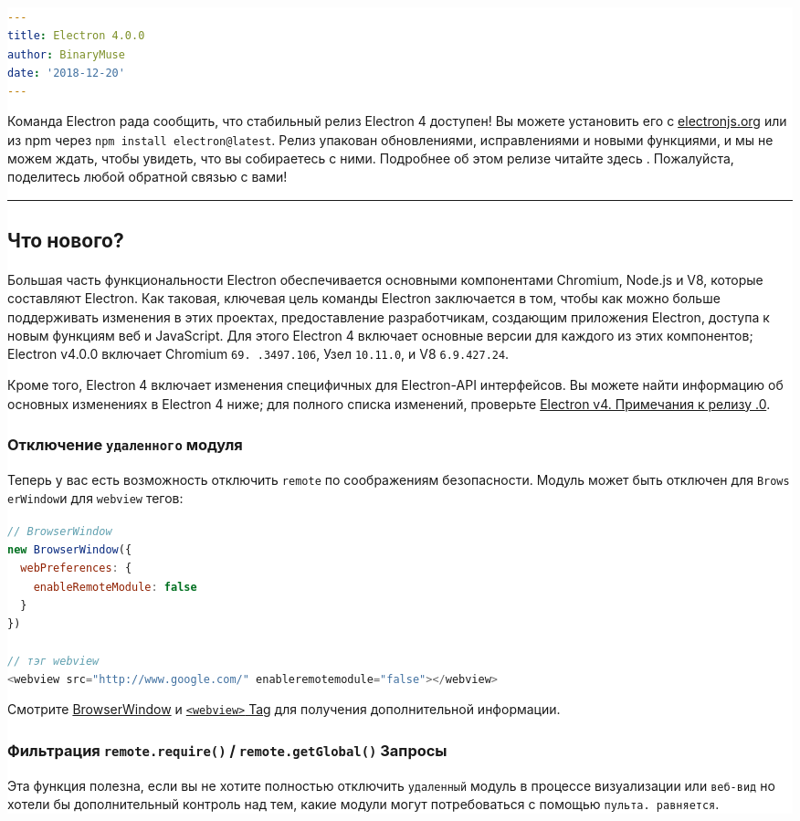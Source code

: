 ```yaml
---
title: Electron 4.0.0
author: BinaryMuse
date: '2018-12-20'
---
```


Команда Electron рада сообщить, что стабильный релиз Electron 4 доступен! Вы можете установить его с [electronjs.org](https://electronjs.org/) или из npm через `npm install electron@latest`. Релиз упакован обновлениями, исправлениями и новыми функциями, и мы не можем ждать, чтобы увидеть, что вы собираетесь с ними. Подробнее об этом релизе читайте здесь . Пожалуйста, поделитесь любой обратной связью с вами!

---

## Что нового?

Большая часть функциональности Electron обеспечивается основными компонентами Chromium, Node.js и V8, которые составляют Electron. Как таковая, ключевая цель команды Electron заключается в том, чтобы как можно больше поддерживать изменения в этих проектах, предоставление разработчикам, создающим приложения Electron, доступа к новым функциям веб и JavaScript. Для этого Electron 4 включает основные версии для каждого из этих компонентов; Electron v4.0.0 включает Chromium `69. .3497.106`, Узел `10.11.0`, и V8 `6.9.427.24`.

Кроме того, Electron 4 включает изменения специфичных для Electron-API интерфейсов. Вы можете найти информацию об основных изменениях в Electron 4 ниже; для полного списка изменений, проверьте [Electron v4. Примечания к релизу .0](https://github.com/electron/electron/releases/tag/v4.0.0).

### Отключение `удаленного` модуля

Теперь у вас есть возможность отключить `remote` по соображениям безопасности. Модуль может быть отключен для `BrowserWindow`и для `webview` тегов:

```javascript
// BrowserWindow
new BrowserWindow({
  webPreferences: {
    enableRemoteModule: false
  }
})

// тэг webview
<webview src="http://www.google.com/" enableremotemodule="false"></webview>
```

Смотрите [BrowserWindow](https://electronjs.org/docs/api/browser-window) и [`<webview>` Tag](https://electronjs.org/docs/api/webview-tag) для получения дополнительной информации.

### Фильтрация `remote.require()` / `remote.getGlobal()` Запросы

Эта функция полезна, если вы не хотите полностью отключить `удаленный` модуль в процессе визуализации или `веб-вид` но хотели бы дополнительный контроль над тем, какие модули могут потребоваться с помощью `пульта. равняется`.
